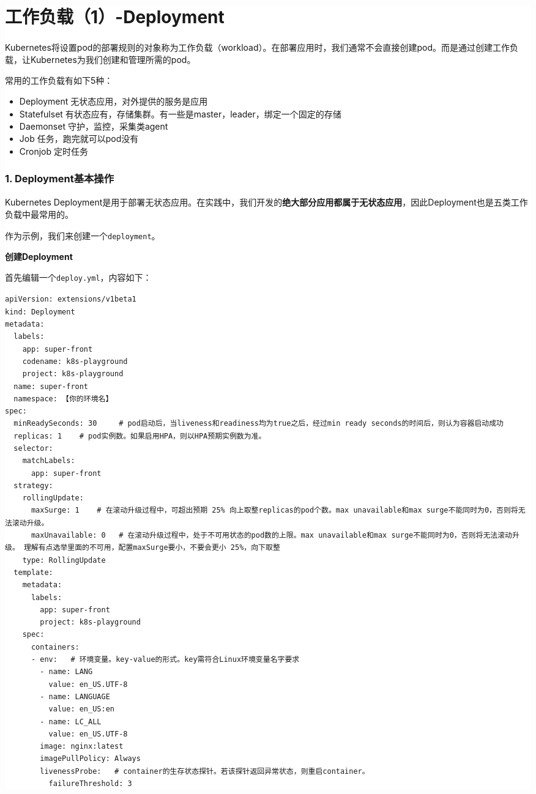 # 工作负载（1）-Deployment

Kubernetes将设置pod的部署规则的对象称为工作负载（workload）。在部署应用时，我们通常不会直接创建pod。而是通过创建工作负载，让Kubernetes为我们创建和管理所需的pod。

常用的工作负载有如下5种：

* Deployment 无状态应用，对外提供的服务是应用
* Statefulset   有状态应有，存储集群。有一些是master，leader，绑定一个固定的存储
* Daemonset  守护，监控，采集类agent
* Job  任务，跑完就可以pod没有
* Cronjob 定时任务



### 1. Deployment基本操作

Kubernetes Deployment是用于部署无状态应用。在实践中，我们开发的**绝大部分应用都属于无状态应用**，因此Deployment也是五类工作负载中最常用的。

作为示例，我们来创建一个``deployment``。



**创建Deployment**

首先编辑一个``deploy.yml``，内容如下：

```
apiVersion: extensions/v1beta1
kind: Deployment
metadata:
  labels:
    app: super-front
    codename: k8s-playground
    project: k8s-playground
  name: super-front
  namespace: 【你的环境名】
spec:
  minReadySeconds: 30     # pod启动后，当liveness和readiness均为true之后，经过min ready seconds的时间后，则认为容器启动成功
  replicas: 1    # pod实例数。如果启用HPA，则以HPA预期实例数为准。
  selector:
    matchLabels:
      app: super-front
  strategy:
    rollingUpdate:
      maxSurge: 1    # 在滚动升级过程中，可超出预期 25% 向上取整replicas的pod个数。max unavailable和max surge不能同时为0，否则将无法滚动升级。
      maxUnavailable: 0   # 在滚动升级过程中，处于不可用状态的pod数的上限。max unavailable和max surge不能同时为0，否则将无法滚动升级。 理解有点选举里面的不可用，配置maxSurge要小，不要会更小 25%，向下取整
    type: RollingUpdate
  template:
    metadata:
      labels:
        app: super-front
        project: k8s-playground
    spec:
      containers:
      - env:   # 环境变量。key-value的形式。key需符合Linux环境变量名字要求
        - name: LANG
          value: en_US.UTF-8
        - name: LANGUAGE
          value: en_US:en
        - name: LC_ALL
          value: en_US.UTF-8
        image: nginx:latest
        imagePullPolicy: Always
        livenessProbe:   # container的生存状态探针。若该探针返回异常状态，则重启container。
          failureThreshold: 3
```